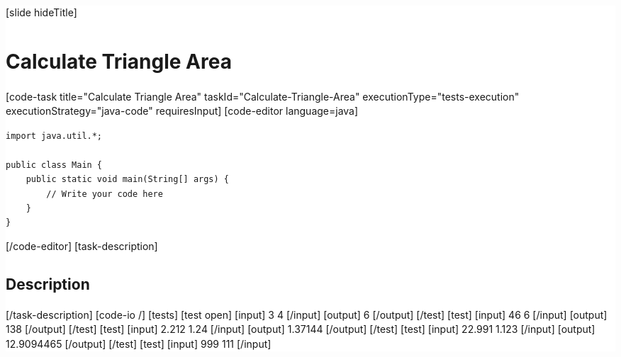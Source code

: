 [slide hideTitle]
# Calculate Triangle Area
[code-task title="Calculate Triangle Area" taskId="Calculate-Triangle-Area" executionType="tests-execution" executionStrategy="java-code" requiresInput]
[code-editor language=java]
```
import java.util.*;

public class Main {
    public static void main(String[] args) {
        // Write your code here
    }
}
```
[/code-editor]
[task-description]
## Description

[/task-description]
[code-io /]
[tests]
[test open]
[input]
3
4
[/input]
[output]
6
[/output]
[/test]
[test]
[input]
46
6
[/input]
[output]
138
[/output]
[/test]
[test]
[input]
2.212
1.24
[/input]
[output]
1.37144
[/output]
[/test]
[test]
[input]
22.991
1.123
[/input]
[output]
12.9094465
[/output]
[/test]
[test]
[input]
999
111
[/input]